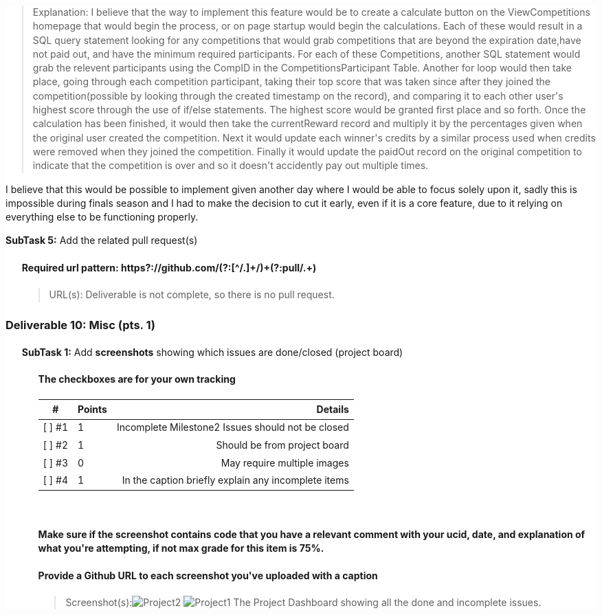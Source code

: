 > Explanation:   I believe that the way to implement this feature would be to create a calculate button on the ViewCompetitions homepage that would begin the process, or on page startup would begin the calculations. Each of these would result in a SQL query statement looking for any competitions that would grab competitions that are beyond the expiration date,have not paid out, and have the minimum required participants. For each of these Competitions, another SQL statement would grab the relevent participants using the CompID in the CompetitionsParticipant Table. Another for loop would then take place, going through each competition participant, taking their top score that was taken since after they joined the competition(possible by looking through the created timestamp on the record), and comparing it to each other user's highest score through the use of if/else statements. The highest score would be granted first place and so forth. Once the calculation has been finished, it would then take the currentReward record and multiply it by the percentages given when the original user created the competition. Next it would update each winner's credits by a similar process used when credits were removed when they joined the competition. Finally it would update the paidOut record on the original competition to indicate that the competition is over and so it doesn't accidently pay out multiple times. 
    
I believe that this would be possible to implement given another day where I would be able to focus solely upon it, sadly this is impossible during finals season and I had to make the decision to cut it early, even if it is a core feature, due to it relying on everything else to be functioning properly. 

</ul>

__SubTask 5:__ Add the related pull request(s)

<ul>

#### Required url pattern: https?://github.com/(?:[^/.]+/)+(?:pull/.+)

> URL(s): Deliverable is not complete, so there is no pull request.

</ul></ul>

### Deliverable 10: Misc (pts. 1)
<ul>

__SubTask 1:__ Add **screenshots** showing which issues are done/closed (project board)

<ul>

#### The checkboxes are for your own tracking
    
|    #    | Points | Details        |
| ------- | ------ | --------------:|
| [ ] #1  | 1      | Incomplete Milestone2 Issues should not be closed |
| [ ] #2  | 1      | Should be from project board |
| [ ] #3  | 0      | May require multiple images |
| [ ] #4  | 1      | In the caption briefly explain any incomplete items |

<br>

#### Make sure if the **screenshot** contains code that you have a relevant comment with your ucid, date, and explanation of what you're attempting, if not max grade for this item is 75%.
#### Provide a Github URL to each **screenshot** you've uploaded with a caption
> Screenshot(s):![Project2](https://user-images.githubusercontent.com/113381682/208278257-d092ce5d-1734-4193-a7ff-0ed06de95cab.PNG)
![Project1](https://user-images.githubusercontent.com/113381682/208278258-afcbc4d8-c2f8-4385-9b87-6f2d6f008e1e.PNG)
The Project Dashboard showing all the done and incomplete issues.